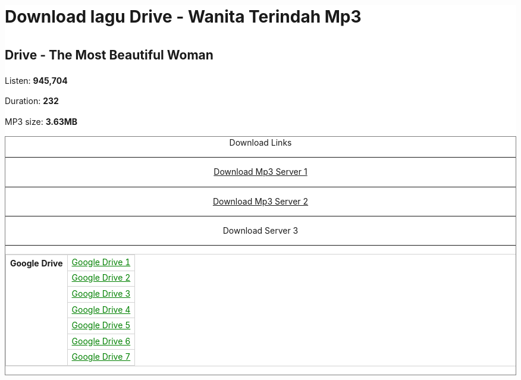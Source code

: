 <div id="A-G-C" date="01 Dec 2019 23:47:45"><link rel="stylesheet" href="https://cdn.jsdelivr.net/gh/dimaslanjaka/Web-Manajemen@master/css/iframe.css"><div class="song"><div class="songinfo"><div class="statistics"><h1 class="notranslate" for="title">Download lagu Drive - Wanita Terindah Mp3</h1><div id="wrap-video" class="wrap-video"><iframe rel="nofollow" id="ifyt" src="https://www.youtube.com/embed/Xo6mVUvse6Q" frameborder="0" allowfullscreen=""></iframe></div><h2> <span class="notranslate"> Drive - The Most Beautiful Woman</span> </h2><div></div><p> <span class="notranslate"> Listen: <b>945,704</b></span> </p><p> <span class="notranslate"> Duration: <b id="stadur">232</b></span> </p><p> <span class="notranslate"> MP3 size: <b>3.63MB</b></span> </p><div class="sinfo"><div style="border:1px solid grey;text-align:center;margin-bottom:4px;"><center> <span class="notranslate"> Download Links</span> </center><hr><p> <span class="notranslate"> <a title="Download Song Drive - Wanita Terindah MP3" class="button-download btn btn-outline-primary ld-over-full" href="//webmanajemen.com/page/safelink.html?url=aHR0cHM6Ly9kaW1hc2xhbmpha2EuZ2l0aHViLmlvL3BhZ2Uvc2FmZWxpbmsuaHRtbD91cmw9YUhSMGNITTZMeTlrYjNkdWJHOWhaR3hoWjNVdGJYQXpMbTVsZEM5a2NtbDJaUzEzWVc1cGRHRXRkR1Z5YVc1a1lXaCUyMFdHODJiVlpWZG5ObE5sRXVhSFJ0YkE9PQ==" target="_blank" rel="nofollow noopener">Download Mp3 Server 1</a></span> </p><div id="download-alt"><hr> <span class="notranslate"> <a href="//webmanajemen.com/page/safelink.html?url=aHR0cHM6Ly9kaW1hc2xhbmpha2EuZ2l0aHViLmlvL3BhZ2Uvc2FmZWxpbmsuaHRtbD91cmw9YUhSMGNITTZMeTl6WVhabGJYQXpMbU5qTDJsa0wzbHZkWFIxWW1VdldHODJiVlpWZG5ObE5sRT0=" target="_blank" alt="[3.63 MB] Download Lagu Drive - Wanita Terindah MP3 - GRATIS Cepat Mudah " rel="nofollow noopener" class="btn btn-outline-primary ld-over-full">Download Mp3 Server 2</a></span> <hr><center> <span class="notranslate"> Download Server 3</span> </center><iframe src="https://www.yt-download.org/@api/button/mp3/Xo6mVUvse6Q" width="100%" height="100px" scrolling="no" style="border:none;"></iframe><hr></div><table style="width:100%;border-top:1px solid lightgrey;border-bottom:1px solid lightgrey;"><tbody><tr style="border:1px solid lightgrey;"><th style="border:1px solid lightgrey;" rowspan="7"> <span class="notranslate"> Google Drive</span> </th><td> <span class="notranslate"> <a style="color:green" href="//webmanajemen.com/page/safelink.html?url=aHR0cHM6Ly9kaW1hc2xhbmpha2EuZ2l0aHViLmlvL3BhZ2Uvc2FmZWxpbmsuaHRtbD91cmw9YUhSMGNITTZMeTlrY21sMlpTNW5iMjluYkdVdVkyOXRMMlpwYkdVdlpDOHhUemhJYkZsWWFuZ3lZMDFOVmpsQlZuSkpVazlpUkc5RGRHTXlTMEo0WTFjdmRtbGxkejkxYzNBOWMyaGhjbWx1Wnc9PQ==" target="_blank" alt="[3.63 MB] Download Lagu Drive - Wanita Terindah MP3 - GRATIS Cepat Mudah  via GD" rel="nofollow noopener">Google Drive 1</a></span> </td></tr><tr style="border:1px solid lightgrey;"><td> <span class="notranslate"> <a style="color:green" href="//webmanajemen.com/page/safelink.html?url=aHR0cHM6Ly9kaW1hc2xhbmpha2EuZ2l0aHViLmlvL3BhZ2Uvc2FmZWxpbmsuaHRtbD91cmw9YUhSMGNITTZMeTlrYjJOekxtZHZiMmRzWlM1amIyMHZabWxzWlM5a0x6RlBPRWhzV1ZocWVESmpUVTFXT1VGV2NrbFNUMkpFYjBOMFl6SkxRbmhqVnk5bFpHbDA=" target="_blank" alt="[3.63 MB] Download Lagu Drive - Wanita Terindah MP3 - GRATIS Cepat Mudah  via GD" rel="nofollow noopener">Google Drive 2</a></span> </td></tr><tr style="border:1px solid lightgrey;"><td> <span class="notranslate"> <a style="color:green" href="//webmanajemen.com/page/safelink.html?url=aHR0cHM6Ly9kaW1hc2xhbmpha2EuZ2l0aHViLmlvL3BhZ2Uvc2FmZWxpbmsuaHRtbD91cmw9YUhSMGNITTZMeTlrY21sMlpTNW5iMjluYkdVdVkyOXRMM1ZqUDJsa1BURlBPRWhzV1ZocWVESmpUVTFXT1VGV2NrbFNUMkpFYjBOMFl6SkxRbmhqVnlabGVIQnZjblE5Wkc5M2JteHZZV1E9" target="_blank" alt="[3.63 MB] Download Lagu Drive - Wanita Terindah MP3 - GRATIS Cepat Mudah  via GD" rel="nofollow noopener">Google Drive 3</a></span> </td></tr><tr style="border:1px solid lightgrey;"><td> <span class="notranslate"> <a style="color:green" href="//webmanajemen.com/page/safelink.html?url=aHR0cHM6Ly9kaW1hc2xhbmpha2EuZ2l0aHViLmlvL3BhZ2Uvc2FmZWxpbmsuaHRtbD91cmw9YUhSMGNITTZMeTlrY21sMlpTNW5iMjluYkdVdVkyOXRMMlpwYkdVdlpDOHhUemhJYkZsWWFuZ3lZMDFOVmpsQlZuSkpVazlpUkc5RGRHTXlTMEo0WTFjdmRtbGxkejkxYzNBOVpISnBkbVZ6WkdzPQ==" target="_blank" alt="[3.63 MB] Download Lagu Drive - Wanita Terindah MP3 - GRATIS Cepat Mudah  via GD" rel="nofollow noopener">Google Drive 4</a></span> </td></tr><tr style="border:1px solid lightgrey;"><td> <span class="notranslate"> <a style="color:green" href="//webmanajemen.com/page/safelink.html?url=aHR0cHM6Ly9kaW1hc2xhbmpha2EuZ2l0aHViLmlvL3BhZ2Uvc2FmZWxpbmsuaHRtbD91cmw9YUhSMGNITTZMeTlrY21sMlpTNW5iMjluYkdVdVkyOXRMMjl3Wlc0L2FXUTlNVTg0U0d4WldHcDRNbU5OVFZZNVFWWnlTVkpQWWtSdlEzUmpNa3RDZUdOWA==" target="_blank" alt="[3.63 MB] Download Lagu Drive - Wanita Terindah MP3 - GRATIS Cepat Mudah  via GD" rel="nofollow noopener">Google Drive 5</a></span> </td></tr><tr style="border:1px solid lightgrey;"><td> <span class="notranslate"> <a style="color:green" href="//webmanajemen.com/page/safelink.html?url=aHR0cHM6Ly9kaW1hc2xhbmpha2EuZ2l0aHViLmlvL3BhZ2Uvc2FmZWxpbmsuaHRtbD91cmw9YUhSMGNITTZMeTlrY21sMlpTNW5iMjluYkdVdVkyOXRMM1ZqUDJsa1BURlBPRWhzV1ZocWVESmpUVTFXT1VGV2NrbFNUMkpFYjBOMFl6SkxRbmhqVnlabGVIQnZjblE5Wkc5M2JteHZZV1E9" target="_blank" alt="[3.63 MB] Download Lagu Drive - Wanita Terindah MP3 - GRATIS Cepat Mudah  via GD" rel="nofollow noopener">Google Drive 6</a></span> </td></tr><tr style="border:1px solid lightgrey;"><td> <span class="notranslate"> <a style="color:green" href="//webmanajemen.com/page/safelink.html?url=aHR0cHM6Ly9kaW1hc2xhbmpha2EuZ2l0aHViLmlvL3BhZ2Uvc2FmZWxpbmsuaHRtbD91cmw9YUhSMGNITTZMeTlrY21sMlpTNW5iMjluYkdVdVkyOXRMMlpwYkdVdlpDOHhUemhJYkZsWWFuZ3lZMDFOVmpsQlZuSkpVazlpUkc5RGRHTXlTMEo0WTFjdmRtbGxkejkxYzNBOVpISnBkbVZ6WkdzPQ==" target="_blank" alt="[3.63 MB] Download Lagu Drive - Wanita Terindah MP3 - GRATIS Cepat Mudah  via GD" rel="nofollow noopener">Google Drive 7</a></span>